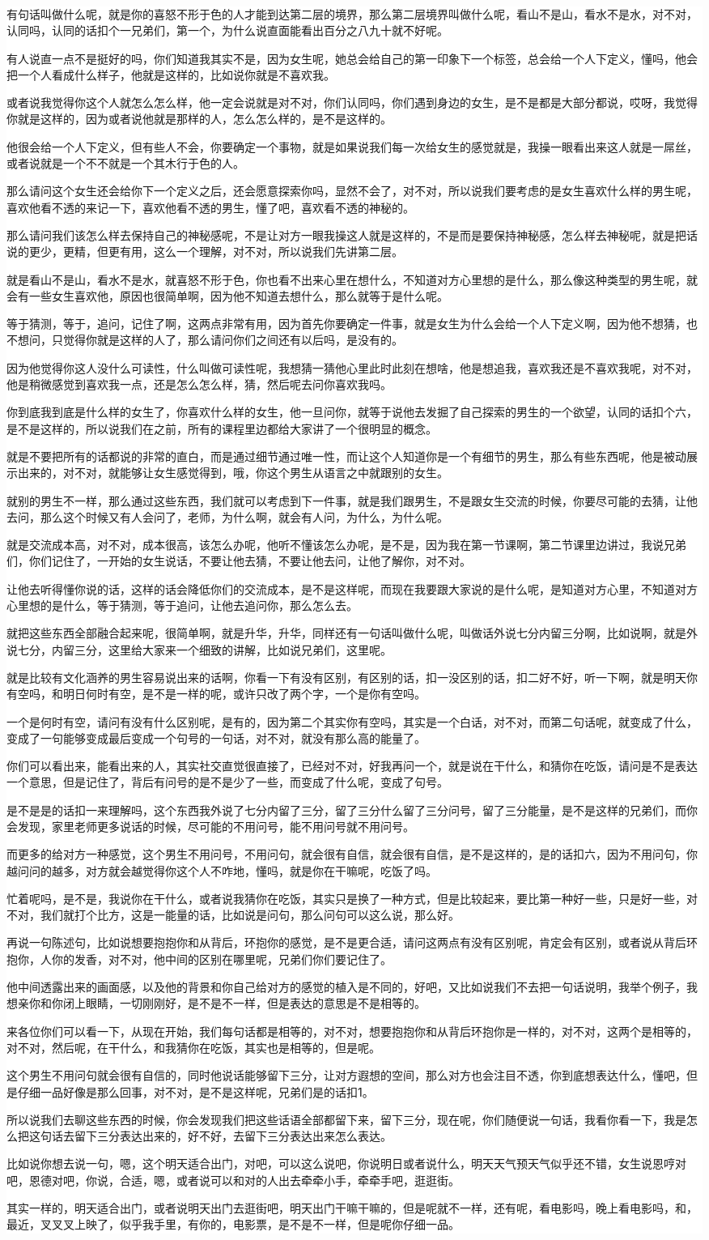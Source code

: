 有句话叫做什么呢，就是你的喜怒不形于色的人才能到达第二层的境界，那么第二层境界叫做什么呢，看山不是山，看水不是水，对不对，认同吗，认同的话扣个一兄弟们，第一个，为什么说直面能看出百分之八九十就不好呢。

有人说直一点不是挺好的吗，你们知道我其实不是，因为女生呢，她总会给自己的第一印象下一个标签，总会给一个人下定义，懂吗，他会把一个人看成什么样子，他就是这样的，比如说你就是不喜欢我。

或者说我觉得你这个人就怎么怎么样，他一定会说就是对不对，你们认同吗，你们遇到身边的女生，是不是都是大部分都说，哎呀，我觉得你就是这样的，因为或者说他就是那样的人，怎么怎么样的，是不是这样的。

他很会给一个人下定义，但有些人不会，你要确定一个事物，就是如果说我们每一次给女生的感觉就是，我操一眼看出来这人就是一屌丝，或者说就是一个不不就是一个其木行于色的人。

那么请问这个女生还会给你下一个定义之后，还会愿意探索你吗，显然不会了，对不对，所以说我们要考虑的是女生喜欢什么样的男生呢，喜欢他看不透的来记一下，喜欢他看不透的男生，懂了吧，喜欢看不透的神秘的。

那么请问我们该怎么样去保持自己的神秘感呢，不是让对方一眼我操这人就是这样的，不是而是要保持神秘感，怎么样去神秘呢，就是把话说的更少，更精，但更有用，这么一个理解，对不对，所以说我们先讲第二层。

就是看山不是山，看水不是水，就喜怒不形于色，你也看不出来心里在想什么，不知道对方心里想的是什么，那么像这种类型的男生呢，就会有一些女生喜欢他，原因也很简单啊，因为他不知道去想什么，那么就等于是什么呢。

等于猜测，等于，追问，记住了啊，这两点非常有用，因为首先你要确定一件事，就是女生为什么会给一个人下定义啊，因为他不想猜，也不想问，只觉得你就是这样的人了，那么请问你们之间还有以后吗，是没有的。

因为他觉得你这人没什么可读性，什么叫做可读性呢，我想猜一猜他心里此时此刻在想啥，他是想追我，喜欢我还是不喜欢我呢，对不对，他是稍微感觉到喜欢我一点，还是怎么怎么样，猜，然后呢去问你喜欢我吗。

你到底我到底是什么样的女生了，你喜欢什么样的女生，他一旦问你，就等于说他去发掘了自己探索的男生的一个欲望，认同的话扣个六，是不是这样的，所以说我们在之前，所有的课程里边都给大家讲了一个很明显的概念。

就是不要把所有的话都说的非常的直白，而是通过细节通过唯一性，而让这个人知道你是一个有细节的男生，那么有些东西呢，他是被动展示出来的，对不对，就能够让女生感觉得到，哦，你这个男生从语言之中就跟别的女生。

就别的男生不一样，那么通过这些东西，我们就可以考虑到下一件事，就是我们跟男生，不是跟女生交流的时候，你要尽可能的去猜，让他去问，那么这个时候又有人会问了，老师，为什么啊，就会有人问，为什么，为什么呢。

就是交流成本高，对不对，成本很高，该怎么办呢，他听不懂该怎么办呢，是不是，因为我在第一节课啊，第二节课里边讲过，我说兄弟们，你们记住了，一开始的女生说话，不要让他去猜，不要让他去问，让他了解你，对不对。

让他去听得懂你说的话，这样的话会降低你们的交流成本，是不是这样呢，而现在我要跟大家说的是什么呢，是知道对方心里，不知道对方心里想的是什么，等于猜测，等于追问，让他去追问你，那么怎么去。

就把这些东西全部融合起来呢，很简单啊，就是升华，升华，同样还有一句话叫做什么呢，叫做话外说七分内留三分啊，比如说啊，就是外说七分，内留三分，这里给大家来一个细致的讲解，比如说兄弟们，这里呢。

就是比较有文化涵养的男生容易说出来的话啊，你看一下有没有区别，有区别的话，扣一没区别的话，扣二好不好，听一下啊，就是明天你有空吗，和明日何时有空，是不是一样的呢，或许只改了两个字，一个是你有空吗。

一个是何时有空，请问有没有什么区别呢，是有的，因为第二个其实你有空吗，其实是一个白话，对不对，而第二句话呢，就变成了什么，变成了一句能够变成最后变成一个句号的一句话，对不对，就没有那么高的能量了。

你们可以看出来，能看出来的人，其实社交直觉很直接了，已经对不对，好我再问一个，就是说在干什么，和猜你在吃饭，请问是不是表达一个意思，但是记住了，背后有问号的是不是少了一些，而变成了什么呢，变成了句号。

是不是是的话扣一来理解吗，这个东西我外说了七分内留了三分，留了三分什么留了三分问号，留了三分能量，是不是这样的兄弟们，而你会发现，家里老师更多说话的时候，尽可能的不用问号，能不用问号就不用问号。

而更多的给对方一种感觉，这个男生不用问号，不用问句，就会很有自信，就会很有自信，是不是这样的，是的话扣六，因为不用问句，你越问问的越多，对方就会越觉得你这个人不咋地，懂吗，就是你在干嘛呢，吃饭了吗。

忙着呢吗，是不是，我说你在干什么，或者说我猜你在吃饭，其实只是换了一种方式，但是比较起来，要比第一种好一些，只是好一些，对不对，我们就打个比方，这是一能量的话，比如说是问句，那么问句可以这么说，那么好。

再说一句陈述句，比如说想要抱抱你和从背后，环抱你的感觉，是不是更合适，请问这两点有没有区别呢，肯定会有区别，或者说从背后环抱你，人你的发香，对不对，他中间的区别在哪里呢，兄弟们你们要记住了。

他中间透露出来的画面感，以及他的背景和你自己给对方的感觉的植入是不同的，好吧，又比如说我们不去把一句话说明，我举个例子，我想亲你和你闭上眼睛，一切刚刚好，是不是不一样，但是表达的意思是不是相等的。

来各位你们可以看一下，从现在开始，我们每句话都是相等的，对不对，想要抱抱你和从背后环抱你是一样的，对不对，这两个是相等的，对不对，然后呢，在干什么，和我猜你在吃饭，其实也是相等的，但是呢。

这个男生不用问句就会很有自信的，同时他说话能够留下三分，让对方遐想的空间，那么对方也会注目不透，你到底想表达什么，懂吧，但是仔细一品好像是那么回事，对不对，是不是这样呢，兄弟们是的话扣1。

所以说我们去聊这些东西的时候，你会发现我们把这些话语全部都留下来，留下三分，现在呢，你们随便说一句话，我看你看一下，我是怎么把这句话去留下三分表达出来的，好不好，去留下三分表达出来怎么表达。

比如说你想去说一句，嗯，这个明天适合出门，对吧，可以这么说吧，你说明日或者说什么，明天天气预天气似乎还不错，女生说恩哼对吧，恩德对吧，你说，合适，嗯，或者说可以和对的人出去牵牵小手，牵牵手吧，逛逛街。

其实一样的，明天适合出门，或者说明天出门去逛街吧，明天出门干嘛干嘛的，但是呢就不一样，还有呢，看电影吗，晚上看电影吗，和，最近，叉叉叉上映了，似乎我手里，有你的，电影票，是不是不一样，但是呢你仔细一品。
